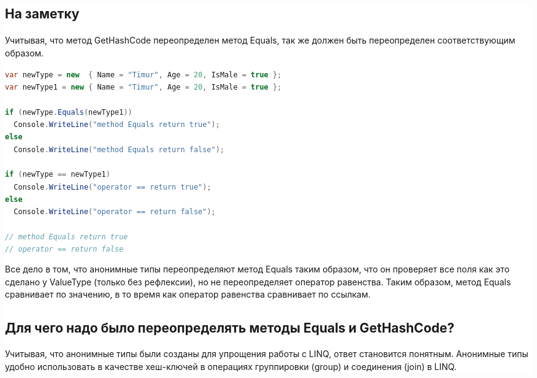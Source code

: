 ## На заметку

Учитывая, что метод GetHashCode переопределен метод Equals, так же должен быть переопределен соответствующим образом.

```cs
var newType = new  { Name = "Timur", Age = 20, IsMale = true };
var newType1 = new { Name = "Timur", Age = 20, IsMale = true };

if (newType.Equals(newType1))
  Console.WriteLine("method Equals return true");
else
  Console.WriteLine("method Equals return false");

if (newType == newType1)
  Console.WriteLine("operator == return true");
else
  Console.WriteLine("operator == return false");

// method Equals return true  
// operator == return false
```

Все дело в том, что анонимные типы переопределяют метод Equals таким образом, что он проверяет все поля как это сделано у ValueType (только без рефлексии), но не переопределяет оператор равенства. Таким образом, метод Equals сравнивает по значению, в то время как оператор равенства сравнивает по ссылкам.  
  
## Для чего надо было переопределять методы Equals и GetHashCode?
Учитывая, что анонимные типы были созданы для упрощения работы с LINQ, ответ становится понятным. Анонимные типы удобно использовать в качестве хеш-ключей в операциях группировки (group) и соединения (join) в LINQ.